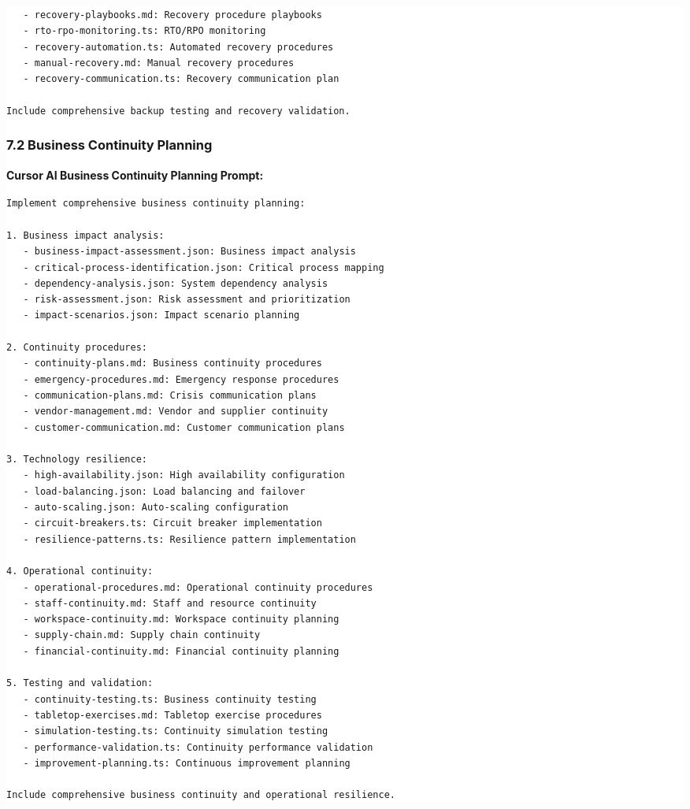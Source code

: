 ```
   - recovery-playbooks.md: Recovery procedure playbooks
   - rto-rpo-monitoring.ts: RTO/RPO monitoring
   - recovery-automation.ts: Automated recovery procedures
   - manual-recovery.md: Manual recovery procedures
   - recovery-communication.ts: Recovery communication plan

Include comprehensive backup testing and recovery validation.
```

### **7.2 Business Continuity Planning**

**Cursor AI Business Continuity Planning Prompt:**
```
Implement comprehensive business continuity planning:

1. Business impact analysis:
   - business-impact-assessment.json: Business impact analysis
   - critical-process-identification.json: Critical process mapping
   - dependency-analysis.json: System dependency analysis
   - risk-assessment.json: Risk assessment and prioritization
   - impact-scenarios.json: Impact scenario planning

2. Continuity procedures:
   - continuity-plans.md: Business continuity procedures
   - emergency-procedures.md: Emergency response procedures
   - communication-plans.md: Crisis communication plans
   - vendor-management.md: Vendor and supplier continuity
   - customer-communication.md: Customer communication plans

3. Technology resilience:
   - high-availability.json: High availability configuration
   - load-balancing.json: Load balancing and failover
   - auto-scaling.json: Auto-scaling configuration
   - circuit-breakers.ts: Circuit breaker implementation
   - resilience-patterns.ts: Resilience pattern implementation

4. Operational continuity:
   - operational-procedures.md: Operational continuity procedures
   - staff-continuity.md: Staff and resource continuity
   - workspace-continuity.md: Workspace continuity planning
   - supply-chain.md: Supply chain continuity
   - financial-continuity.md: Financial continuity planning

5. Testing and validation:
   - continuity-testing.ts: Business continuity testing
   - tabletop-exercises.md: Tabletop exercise procedures
   - simulation-testing.ts: Continuity simulation testing
   - performance-validation.ts: Continuity performance validation
   - improvement-planning.ts: Continuous improvement planning

Include comprehensive business continuity and operational resilience.
```
